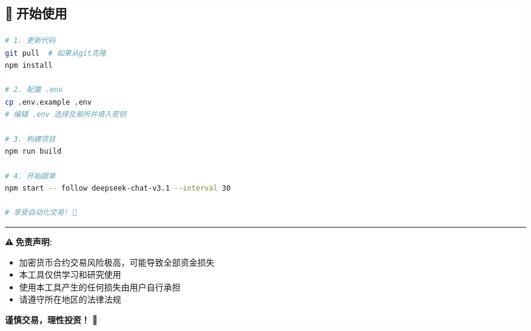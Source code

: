 ## 🎉 开始使用

```bash
# 1. 更新代码
git pull  # 如果从git克隆
npm install

# 2. 配置 .env
cp .env.example .env
# 编辑 .env 选择交易所并填入密钥

# 3. 构建项目
npm run build

# 4. 开始跟单
npm start -- follow deepseek-chat-v3.1 --interval 30

# 享受自动化交易! 🚀
```

---

**⚠️ 免责声明**:
- 加密货币合约交易风险极高，可能导致全部资金损失
- 本工具仅供学习和研究使用
- 使用本工具产生的任何损失由用户自行承担
- 请遵守所在地区的法律法规

**谨慎交易，理性投资！** 💎
